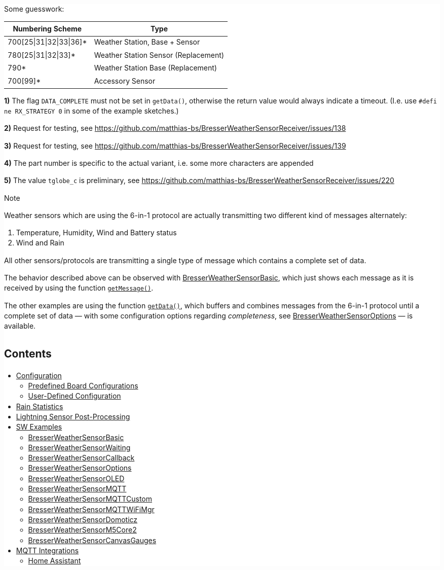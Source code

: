 Some guesswork:

| Numbering Scheme | Type |
| ---------------- | ---- |
| 700[25\|31\|32\|33\|36]*   | Weather Station, Base + Sensor |
| 780[25\|31\|32\|33]*   | Weather Station Sensor (Replacement) |
| 790*             | Weather Station Base (Replacement) |
| 700[99]*         | Accessory Sensor |

**1)** The flag `DATA_COMPLETE` must not be set in `getData()`, otherwise the return value would always indicate a timeout. (I.e. use `#define RX_STRATEGY 0` in some of the example sketches.)

**2)** Request for testing, see https://github.com/matthias-bs/BresserWeatherSensorReceiver/issues/138

**3)** Request for testing, see https://github.com/matthias-bs/BresserWeatherSensorReceiver/issues/139

**4)** The part number is specific to the actual variant, i.e. some more characters are appended

**5)** The value `tglobe_c` is preliminary, see https://github.com/matthias-bs/BresserWeatherSensorReceiver/issues/220

> [!NOTE]
> Weather sensors which are using the 6-in-1 protocol are actually transmitting two different kind of messages alternately:
> 1. Temperature, Humidity, Wind and Battery status
> 2. Wind and Rain
> 
> All other sensors/protocols are transmitting a single type of message which contains a complete set of data.
>
> The behavior described above can be observed with [BresserWeatherSensorBasic](examples/BresserWeatherSensorBasic), which just shows each message as it is received by using the function [`getMessage()`](https://matthias-bs.github.io/BresserWeatherSensorReceiver/class_weather_sensor.html#a05fbfc16fb2e13543591cb0b3cd8baaf).
> 
> The other examples are using the function [`getData()`](https://matthias-bs.github.io/BresserWeatherSensorReceiver/class_weather_sensor.html#a558191760f9d9b9bf12f79f6f3e5370a), 
which buffers and combines messages from the 6-in-1 protocol until a complete set of data &mdash; with some configuration options regarding *completeness*, see [BresserWeatherSensorOptions](examples/BresserWeatherSensorOptions) &mdash; is available.

## Contents

* [Configuration](#configuration)
  * [Predefined Board Configurations](#predefined-board-configurations)
  * [User-Defined Configuration](#user-defined-configuration)
* [Rain Statistics](#rain-statistics)
* [Lightning Sensor Post-Processing](#lightning-Sensor-post-processing)
* [SW Examples](#sw-examples)
  * [BresserWeatherSensorBasic](#bresserweathersensorbasic)
  * [BresserWeatherSensorWaiting](#bresserweathersensorwaiting)
  * [BresserWeatherSensorCallback](#bresserweathersensorcallback)
  * [BresserWeatherSensorOptions](#bresserweathersensoroptions)
  * [BresserWeatherSensorOLED](#bresserweathersensoroled)
  * [BresserWeatherSensorMQTT](#bresserweathersensormqtt)
  * [BresserWeatherSensorMQTTCustom](#bresserweathersensormqttcustom)
  * [BresserWeatherSensorMQTTWiFiMgr](#bresserweathersensormqttwifimgr)
  * [BresserWeatherSensorDomoticz](#bresserweathersensordomoticz)
  * [BresserWeatherSensorM5Core2](#bresserweathersensorm5core2)
  * [BresserWeatherSensorCanvasGauges](#bresserweathersensorcanvasgauges)
* [MQTT Integrations](#mqtt-integrations)
  * [Home Assistant](#home-assistant)